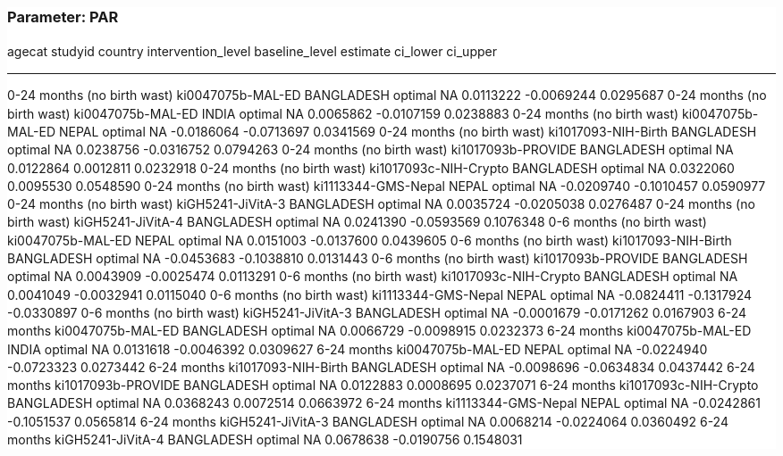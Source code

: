 
### Parameter: PAR


agecat                        studyid                 country      intervention_level   baseline_level      estimate     ci_lower     ci_upper
----------------------------  ----------------------  -----------  -------------------  ---------------  -----------  -----------  -----------
0-24 months (no birth wast)   ki0047075b-MAL-ED       BANGLADESH   optimal              NA                 0.0113222   -0.0069244    0.0295687
0-24 months (no birth wast)   ki0047075b-MAL-ED       INDIA        optimal              NA                 0.0065862   -0.0107159    0.0238883
0-24 months (no birth wast)   ki0047075b-MAL-ED       NEPAL        optimal              NA                -0.0186064   -0.0713697    0.0341569
0-24 months (no birth wast)   ki1017093-NIH-Birth     BANGLADESH   optimal              NA                 0.0238756   -0.0316752    0.0794263
0-24 months (no birth wast)   ki1017093b-PROVIDE      BANGLADESH   optimal              NA                 0.0122864    0.0012811    0.0232918
0-24 months (no birth wast)   ki1017093c-NIH-Crypto   BANGLADESH   optimal              NA                 0.0322060    0.0095530    0.0548590
0-24 months (no birth wast)   ki1113344-GMS-Nepal     NEPAL        optimal              NA                -0.0209740   -0.1010457    0.0590977
0-24 months (no birth wast)   kiGH5241-JiVitA-3       BANGLADESH   optimal              NA                 0.0035724   -0.0205038    0.0276487
0-24 months (no birth wast)   kiGH5241-JiVitA-4       BANGLADESH   optimal              NA                 0.0241390   -0.0593569    0.1076348
0-6 months (no birth wast)    ki0047075b-MAL-ED       NEPAL        optimal              NA                 0.0151003   -0.0137600    0.0439605
0-6 months (no birth wast)    ki1017093-NIH-Birth     BANGLADESH   optimal              NA                -0.0453683   -0.1038810    0.0131443
0-6 months (no birth wast)    ki1017093b-PROVIDE      BANGLADESH   optimal              NA                 0.0043909   -0.0025474    0.0113291
0-6 months (no birth wast)    ki1017093c-NIH-Crypto   BANGLADESH   optimal              NA                 0.0041049   -0.0032941    0.0115040
0-6 months (no birth wast)    ki1113344-GMS-Nepal     NEPAL        optimal              NA                -0.0824411   -0.1317924   -0.0330897
0-6 months (no birth wast)    kiGH5241-JiVitA-3       BANGLADESH   optimal              NA                -0.0001679   -0.0171262    0.0167903
6-24 months                   ki0047075b-MAL-ED       BANGLADESH   optimal              NA                 0.0066729   -0.0098915    0.0232373
6-24 months                   ki0047075b-MAL-ED       INDIA        optimal              NA                 0.0131618   -0.0046392    0.0309627
6-24 months                   ki0047075b-MAL-ED       NEPAL        optimal              NA                -0.0224940   -0.0723323    0.0273442
6-24 months                   ki1017093-NIH-Birth     BANGLADESH   optimal              NA                -0.0098696   -0.0634834    0.0437442
6-24 months                   ki1017093b-PROVIDE      BANGLADESH   optimal              NA                 0.0122883    0.0008695    0.0237071
6-24 months                   ki1017093c-NIH-Crypto   BANGLADESH   optimal              NA                 0.0368243    0.0072514    0.0663972
6-24 months                   ki1113344-GMS-Nepal     NEPAL        optimal              NA                -0.0242861   -0.1051537    0.0565814
6-24 months                   kiGH5241-JiVitA-3       BANGLADESH   optimal              NA                 0.0068214   -0.0224064    0.0360492
6-24 months                   kiGH5241-JiVitA-4       BANGLADESH   optimal              NA                 0.0678638   -0.0190756    0.1548031
